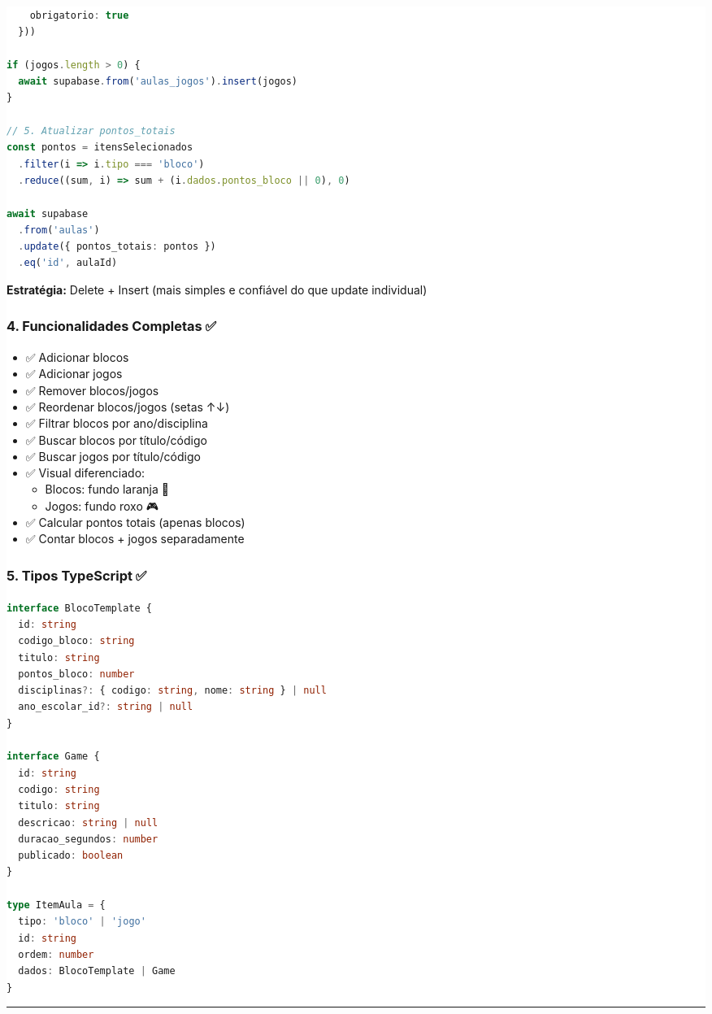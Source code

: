 ```typescript
    obrigatorio: true
  }))

if (jogos.length > 0) {
  await supabase.from('aulas_jogos').insert(jogos)
}

// 5. Atualizar pontos_totais
const pontos = itensSelecionados
  .filter(i => i.tipo === 'bloco')
  .reduce((sum, i) => sum + (i.dados.pontos_bloco || 0), 0)

await supabase
  .from('aulas')
  .update({ pontos_totais: pontos })
  .eq('id', aulaId)
```

**Estratégia:** Delete + Insert (mais simples e confiável do que update individual)

### 4. **Funcionalidades Completas** ✅

- ✅ Adicionar blocos
- ✅ Adicionar jogos
- ✅ Remover blocos/jogos
- ✅ Reordenar blocos/jogos (setas ↑↓)
- ✅ Filtrar blocos por ano/disciplina
- ✅ Buscar blocos por título/código
- ✅ Buscar jogos por título/código
- ✅ Visual diferenciado: 
  - Blocos: fundo laranja 📄
  - Jogos: fundo roxo 🎮
- ✅ Calcular pontos totais (apenas blocos)
- ✅ Contar blocos + jogos separadamente

### 5. **Tipos TypeScript** ✅

```typescript
interface BlocoTemplate {
  id: string
  codigo_bloco: string
  titulo: string
  pontos_bloco: number
  disciplinas?: { codigo: string, nome: string } | null
  ano_escolar_id?: string | null
}

interface Game {
  id: string
  codigo: string
  titulo: string
  descricao: string | null
  duracao_segundos: number
  publicado: boolean
}

type ItemAula = {
  tipo: 'bloco' | 'jogo'
  id: string
  ordem: number
  dados: BlocoTemplate | Game
}
```

---